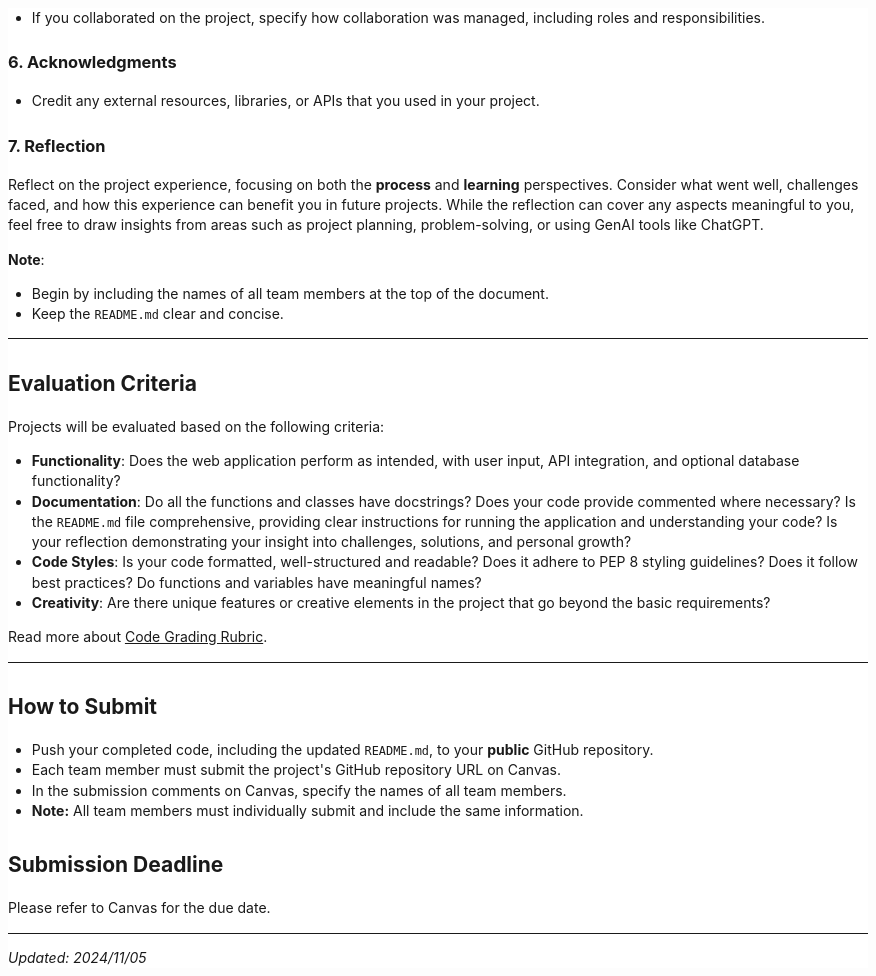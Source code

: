 - If you collaborated on the project, specify how collaboration was managed, including roles and responsibilities.

### 6. Acknowledgments

- Credit any external resources, libraries, or APIs that you used in your project.

### 7. Reflection

Reflect on the project experience, focusing on both the **process** and **learning** perspectives. Consider what went well, challenges faced, and how this experience can benefit you in future projects. While the reflection can cover any aspects meaningful to you, feel free to draw insights from areas such as project planning, problem-solving, or using GenAI tools like ChatGPT.

**Note**:

- Begin by including the names of all team members at the top of the document.
- Keep the `README.md` clear and concise.

---

## Evaluation Criteria

Projects will be evaluated based on the following criteria:

- **Functionality**: Does the web application perform as intended, with user input, API integration, and optional database functionality?
- **Documentation**: Do all the functions and classes have docstrings? Does your code provide commented where necessary? Is the `README.md` file comprehensive, providing clear instructions for running the application and understanding your code? Is your reflection demonstrating your insight into challenges, solutions, and personal growth?
- **Code Styles**: Is your code formatted, well-structured and readable? Does it adhere to PEP 8 styling guidelines? Does it follow best practices? Do functions and variables have meaningful names?
- **Creativity**: Are there unique features or creative elements in the project that go beyond the basic requirements?

Read more about [Code Grading Rubric](https://github.com/OIM3600/resources/blob/main/code_grading_rubric.md).

---

## How to Submit

- Push your completed code, including the updated `README.md`, to your **public** GitHub repository.
- Each team member must submit the project's GitHub repository URL on Canvas.
- In the submission comments on Canvas, specify the names of all team members.
- **Note:** All team members must individually submit and include the same information.

## Submission Deadline

Please refer to Canvas for the due date.

---

*Updated:* *2024/11/05*

